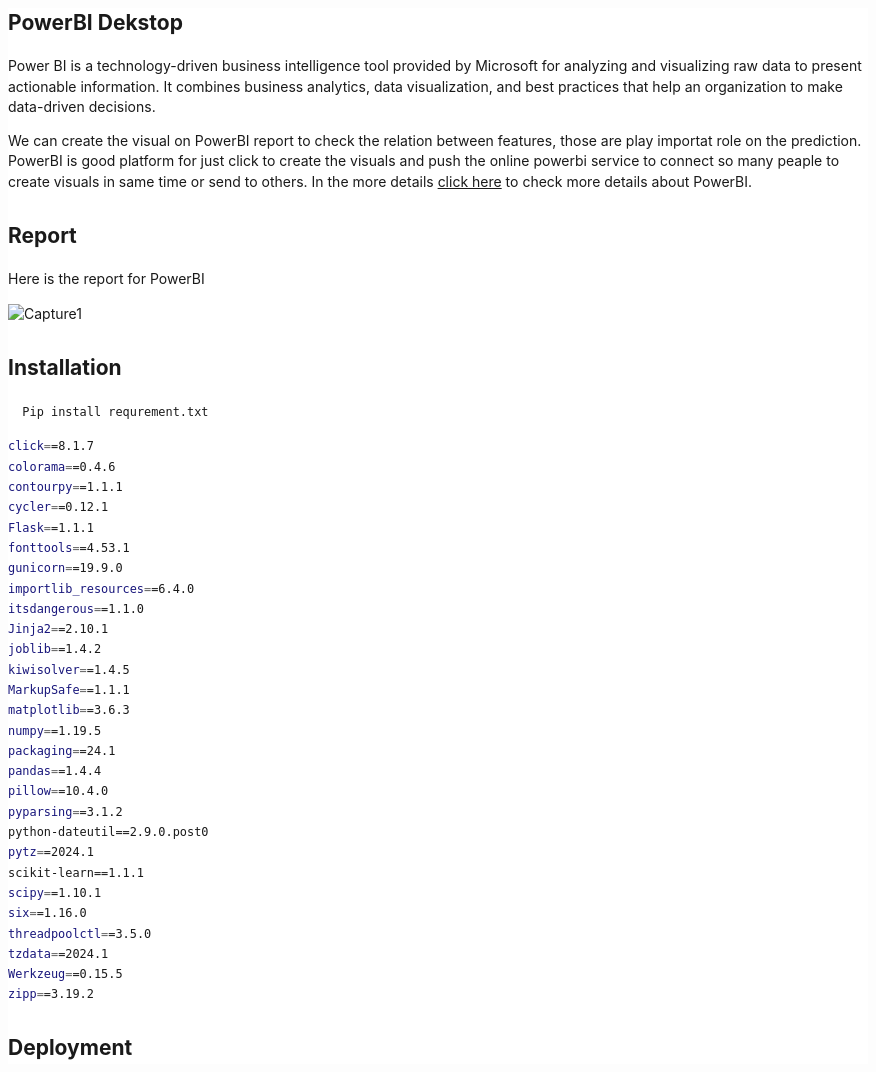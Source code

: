 ## PowerBI Dekstop
Power BI is a technology-driven business intelligence tool provided by Microsoft for analyzing and visualizing raw data to present actionable information. It combines business analytics, data visualization, and best practices that help an organization to make data-driven decisions.

We can create the visual on PowerBI report to check the relation between features, those are play importat role on the prediction.
PowerBI is good platform for just click to create the visuals and push the online powerbi service to connect so many peaple to create visuals in same time or send to others.
In the more details [click here](https://powerbi.microsoft.com/en-us/desktop/) to check more details about PowerBI.
## Report
Here is the report for PowerBI

![Capture1](https://user-images.githubusercontent.com/109405138/192024045-08339fe4-c76e-4e2b-987c-c5fb78fa8a4f.PNG)

## Installation
```bash
  Pip install requrement.txt
```
```bash
click==8.1.7
colorama==0.4.6
contourpy==1.1.1
cycler==0.12.1
Flask==1.1.1
fonttools==4.53.1
gunicorn==19.9.0
importlib_resources==6.4.0
itsdangerous==1.1.0
Jinja2==2.10.1
joblib==1.4.2
kiwisolver==1.4.5
MarkupSafe==1.1.1
matplotlib==3.6.3
numpy==1.19.5
packaging==24.1
pandas==1.4.4
pillow==10.4.0
pyparsing==3.1.2
python-dateutil==2.9.0.post0
pytz==2024.1
scikit-learn==1.1.1
scipy==1.10.1
six==1.16.0
threadpoolctl==3.5.0
tzdata==2024.1
Werkzeug==0.15.5
zipp==3.19.2

```
## Deployment
